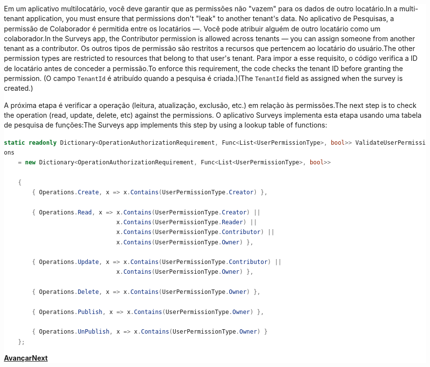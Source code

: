 <span data-ttu-id="2d1d0-185">Em um aplicativo multilocatário, você deve garantir que as permissões não "vazem" para os dados de outro locatário.</span><span class="sxs-lookup"><span data-stu-id="2d1d0-185">In a multi-tenant application, you must ensure that permissions don't "leak" to another tenant's data.</span></span> <span data-ttu-id="2d1d0-186">No aplicativo de Pesquisas, a permissão de Colaborador é permitida entre os locatários &mdash;. Você pode atribuir alguém de outro locatário como um colaborador.</span><span class="sxs-lookup"><span data-stu-id="2d1d0-186">In the Surveys app, the Contributor permission is allowed across tenants &mdash; you can assign someone from another tenant as a contributor.</span></span> <span data-ttu-id="2d1d0-187">Os outros tipos de permissão são restritos a recursos que pertencem ao locatário do usuário.</span><span class="sxs-lookup"><span data-stu-id="2d1d0-187">The other permission types are restricted to resources that belong to that user's tenant.</span></span> <span data-ttu-id="2d1d0-188">Para impor a esse requisito, o código verifica a ID de locatário antes de conceder a permissão.</span><span class="sxs-lookup"><span data-stu-id="2d1d0-188">To enforce this requirement, the code checks the tenant ID before granting the permission.</span></span> <span data-ttu-id="2d1d0-189">(O campo `TenantId` é atribuído quando a pesquisa é criada.)</span><span class="sxs-lookup"><span data-stu-id="2d1d0-189">(The `TenantId` field as assigned when the survey is created.)</span></span>

<span data-ttu-id="2d1d0-190">A próxima etapa é verificar a operação (leitura, atualização, exclusão, etc.) em relação às permissões.</span><span class="sxs-lookup"><span data-stu-id="2d1d0-190">The next step is to check the operation (read, update, delete, etc) against the permissions.</span></span> <span data-ttu-id="2d1d0-191">O aplicativo Surveys implementa esta etapa usando uma tabela de pesquisa de funções:</span><span class="sxs-lookup"><span data-stu-id="2d1d0-191">The Surveys app implements this step by using a lookup table of functions:</span></span>

```csharp
static readonly Dictionary<OperationAuthorizationRequirement, Func<List<UserPermissionType>, bool>> ValidateUserPermissions
    = new Dictionary<OperationAuthorizationRequirement, Func<List<UserPermissionType>, bool>>

    {
        { Operations.Create, x => x.Contains(UserPermissionType.Creator) },

        { Operations.Read, x => x.Contains(UserPermissionType.Creator) ||
                                x.Contains(UserPermissionType.Reader) ||
                                x.Contains(UserPermissionType.Contributor) ||
                                x.Contains(UserPermissionType.Owner) },

        { Operations.Update, x => x.Contains(UserPermissionType.Contributor) ||
                                x.Contains(UserPermissionType.Owner) },

        { Operations.Delete, x => x.Contains(UserPermissionType.Owner) },

        { Operations.Publish, x => x.Contains(UserPermissionType.Owner) },

        { Operations.UnPublish, x => x.Contains(UserPermissionType.Owner) }
    };
```

<span data-ttu-id="2d1d0-192">[**Avançar**][web-api]</span><span class="sxs-lookup"><span data-stu-id="2d1d0-192">[**Next**][web-api]</span></span>



[Tailspin]: tailspin.md

[Funções de aplicativo]: app-roles.md
[Application roles]: app-roles.md
[policies]: /aspnet/core/security/authorization/policies
[implementação de referência]: tailspin.md
[reference implementation]: tailspin.md
[Configurando o middleware de autenticação]: authenticate.md#configure-the-auth-middleware
[Configuring the authentication middleware]: authenticate.md#configure-the-auth-middleware
[sample application]: https://github.com/mspnp/multitenant-saas-guidance
[web-api]: web-api.md
